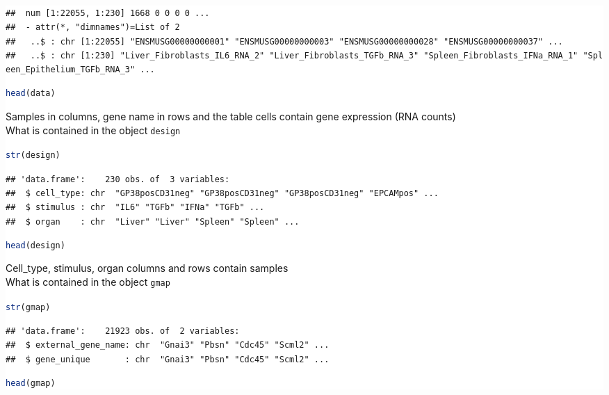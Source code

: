     ##  num [1:22055, 1:230] 1668 0 0 0 0 ...
    ##  - attr(*, "dimnames")=List of 2
    ##   ..$ : chr [1:22055] "ENSMUSG00000000001" "ENSMUSG00000000003" "ENSMUSG00000000028" "ENSMUSG00000000037" ...
    ##   ..$ : chr [1:230] "Liver_Fibroblasts_IL6_RNA_2" "Liver_Fibroblasts_TGFb_RNA_3" "Spleen_Fibroblasts_IFNa_RNA_1" "Spleen_Epithelium_TGFb_RNA_3" ...

``` r
head(data)
```

Samples in columns, gene name in rows and the table cells contain gene
expression (RNA counts) <br> What is contained in the object `design`

``` r
str(design)
```

    ## 'data.frame':    230 obs. of  3 variables:
    ##  $ cell_type: chr  "GP38posCD31neg" "GP38posCD31neg" "GP38posCD31neg" "EPCAMpos" ...
    ##  $ stimulus : chr  "IL6" "TGFb" "IFNa" "TGFb" ...
    ##  $ organ    : chr  "Liver" "Liver" "Spleen" "Spleen" ...

``` r
head(design)
```

Cell_type, stimulus, organ columns and rows contain samples <br> What is
contained in the object `gmap`

``` r
str(gmap)
```

    ## 'data.frame':    21923 obs. of  2 variables:
    ##  $ external_gene_name: chr  "Gnai3" "Pbsn" "Cdc45" "Scml2" ...
    ##  $ gene_unique       : chr  "Gnai3" "Pbsn" "Cdc45" "Scml2" ...

``` r
head(gmap)
```
